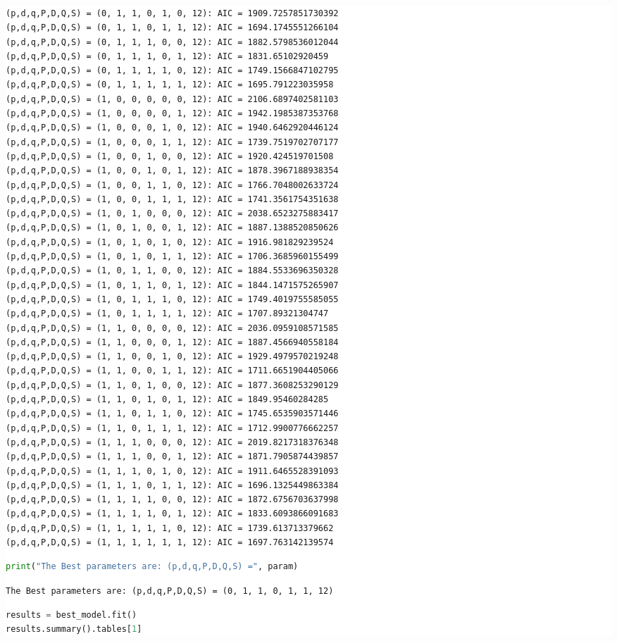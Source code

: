     (p,d,q,P,D,Q,S) = (0, 1, 1, 0, 1, 0, 12): AIC = 1909.7257851730392
    (p,d,q,P,D,Q,S) = (0, 1, 1, 0, 1, 1, 12): AIC = 1694.1745551266104
    (p,d,q,P,D,Q,S) = (0, 1, 1, 1, 0, 0, 12): AIC = 1882.5798536012044
    (p,d,q,P,D,Q,S) = (0, 1, 1, 1, 0, 1, 12): AIC = 1831.65102920459
    (p,d,q,P,D,Q,S) = (0, 1, 1, 1, 1, 0, 12): AIC = 1749.1566847102795
    (p,d,q,P,D,Q,S) = (0, 1, 1, 1, 1, 1, 12): AIC = 1695.791223035958
    (p,d,q,P,D,Q,S) = (1, 0, 0, 0, 0, 0, 12): AIC = 2106.6897402581103
    (p,d,q,P,D,Q,S) = (1, 0, 0, 0, 0, 1, 12): AIC = 1942.1985387353768
    (p,d,q,P,D,Q,S) = (1, 0, 0, 0, 1, 0, 12): AIC = 1940.6462920446124
    (p,d,q,P,D,Q,S) = (1, 0, 0, 0, 1, 1, 12): AIC = 1739.7519702707177
    (p,d,q,P,D,Q,S) = (1, 0, 0, 1, 0, 0, 12): AIC = 1920.424519701508
    (p,d,q,P,D,Q,S) = (1, 0, 0, 1, 0, 1, 12): AIC = 1878.3967188938354
    (p,d,q,P,D,Q,S) = (1, 0, 0, 1, 1, 0, 12): AIC = 1766.7048002633724
    (p,d,q,P,D,Q,S) = (1, 0, 0, 1, 1, 1, 12): AIC = 1741.3561754351638
    (p,d,q,P,D,Q,S) = (1, 0, 1, 0, 0, 0, 12): AIC = 2038.6523275883417
    (p,d,q,P,D,Q,S) = (1, 0, 1, 0, 0, 1, 12): AIC = 1887.1388520850626
    (p,d,q,P,D,Q,S) = (1, 0, 1, 0, 1, 0, 12): AIC = 1916.981829239524
    (p,d,q,P,D,Q,S) = (1, 0, 1, 0, 1, 1, 12): AIC = 1706.3685960155499
    (p,d,q,P,D,Q,S) = (1, 0, 1, 1, 0, 0, 12): AIC = 1884.5533696350328
    (p,d,q,P,D,Q,S) = (1, 0, 1, 1, 0, 1, 12): AIC = 1844.1471575265907
    (p,d,q,P,D,Q,S) = (1, 0, 1, 1, 1, 0, 12): AIC = 1749.4019755585055
    (p,d,q,P,D,Q,S) = (1, 0, 1, 1, 1, 1, 12): AIC = 1707.89321304747
    (p,d,q,P,D,Q,S) = (1, 1, 0, 0, 0, 0, 12): AIC = 2036.0959108571585
    (p,d,q,P,D,Q,S) = (1, 1, 0, 0, 0, 1, 12): AIC = 1887.4566940558184
    (p,d,q,P,D,Q,S) = (1, 1, 0, 0, 1, 0, 12): AIC = 1929.4979570219248
    (p,d,q,P,D,Q,S) = (1, 1, 0, 0, 1, 1, 12): AIC = 1711.6651904405066
    (p,d,q,P,D,Q,S) = (1, 1, 0, 1, 0, 0, 12): AIC = 1877.3608253290129
    (p,d,q,P,D,Q,S) = (1, 1, 0, 1, 0, 1, 12): AIC = 1849.95460284285
    (p,d,q,P,D,Q,S) = (1, 1, 0, 1, 1, 0, 12): AIC = 1745.6535903571446
    (p,d,q,P,D,Q,S) = (1, 1, 0, 1, 1, 1, 12): AIC = 1712.9900776662257
    (p,d,q,P,D,Q,S) = (1, 1, 1, 0, 0, 0, 12): AIC = 2019.8217318376348
    (p,d,q,P,D,Q,S) = (1, 1, 1, 0, 0, 1, 12): AIC = 1871.7905874439857
    (p,d,q,P,D,Q,S) = (1, 1, 1, 0, 1, 0, 12): AIC = 1911.6465528391093
    (p,d,q,P,D,Q,S) = (1, 1, 1, 0, 1, 1, 12): AIC = 1696.1325449863384
    (p,d,q,P,D,Q,S) = (1, 1, 1, 1, 0, 0, 12): AIC = 1872.6756703637998
    (p,d,q,P,D,Q,S) = (1, 1, 1, 1, 0, 1, 12): AIC = 1833.6093866091683
    (p,d,q,P,D,Q,S) = (1, 1, 1, 1, 1, 0, 12): AIC = 1739.613713379662
    (p,d,q,P,D,Q,S) = (1, 1, 1, 1, 1, 1, 12): AIC = 1697.763142139574



```python
print("The Best parameters are: (p,d,q,P,D,Q,S) =", param)
```

    The Best parameters are: (p,d,q,P,D,Q,S) = (0, 1, 1, 0, 1, 1, 12)



```python
results = best_model.fit()
results.summary().tables[1]
```


